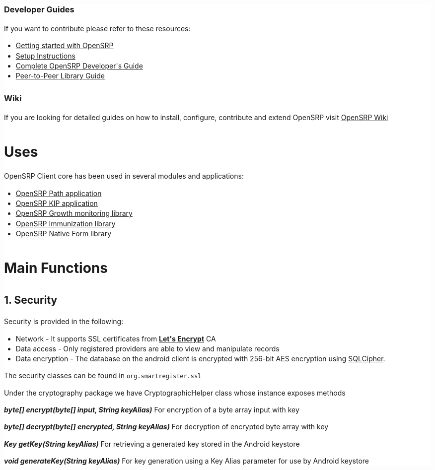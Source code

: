 ### Developer Guides

If you want to contribute please refer to these resources:

- [Getting started with OpenSRP](https://smartregister.atlassian.net/wiki/spaces/Documentation/pages/6619148/Getting+started+with+OpenSRP)
- [Setup Instructions](https://smartregister.atlassian.net/wiki/spaces/Documentation/pages/6619255/Setup+Instructions)
- [Complete OpenSRP Developer's Guide](https://smartregister.atlassian.net/wiki/spaces/Documentation/pages/6619193/OpenSRP+Developer%27s+Guide)
- [Peer-to-Peer Library Guide](https://smartregister.atlassian.net/wiki/spaces/Documentation/pages/1139212418/Android+Peer-to-peer+sync+library?atlOrigin=eyJpIjoiYWE5NmM1ZTk3MGQ2NGU4OWE0ZTdmM2U2YTFjODg2YTAiLCJwIjoiYyJ9)

### Wiki

If you are looking for detailed guides on how to install, configure, contribute and extend OpenSRP visit [OpenSRP Wiki](https://smartregister.atlassian.net/wiki)

# Uses

OpenSRP Client core has been used in several modules and applications:

- [OpenSRP Path application](https://github.com/OpenSRP/opensrp-client-path)
- [OpenSRP KIP application](https://github.com/OpenSRP/opensrp-client-kip)
- [OpenSRP Growth monitoring library](https://github.com/OpenSRP/opensrp-client-growth-monitoring)
- [OpenSRP Immunization library](https://github.com/OpenSRP/opensrp-client-immunization)
- [OpenSRP Native Form library](https://github.com/OpenSRP/opensrp-client-native-form)

# Main Functions

## 1. Security

Security is provided in the following:

- Network - It supports SSL certificates from **[Let's Encrypt](https://letsencrypt.org/)** CA
- Data access - Only registered providers are able to view and manipulate records
- Data encryption - The database on the android client is encrypted with 256-bit AES encryption using [SQLCipher](https://guardianproject.info/code/sqlcipher/).

The security classes can be found in `org.smartregister.ssl`

Under the cryptography package we have CryptographicHelper class whose instance exposes methods

_**byte[] encrypt(byte[] input, String keyAlias)**_ For encryption of a byte array input with key

_**byte[] decrypt(byte[] encrypted, String keyAlias)**_ For decryption of encrypted byte array with key

_**Key getKey(String keyAlias)**_ For retrieving a generated key stored in the Android keystore

_**void generateKey(String keyAlias)**_ For key generation using a Key Alias parameter for use by Android keystore
